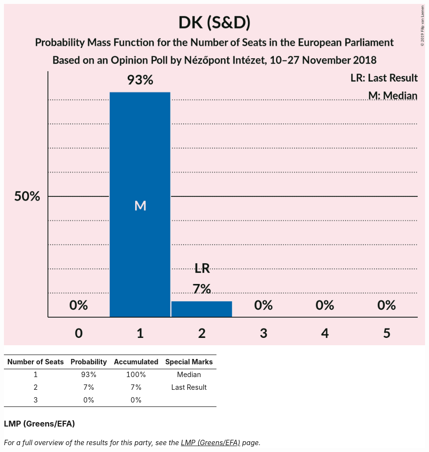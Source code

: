 ![Graph with seats probability mass function not yet produced](2018-11-27-NézőpontIntézet-seats-pmf-dksd.png "Seats Probability Mass Function")

| Number of Seats | Probability | Accumulated | Special Marks |
|:---------------:|:-----------:|:-----------:|:-------------:|
| 1 | 93% | 100% | Median |
| 2 | 7% | 7% | Last Result |
| 3 | 0% | 0% |  |

### LMP (Greens/EFA)

*For a full overview of the results for this party, see the [LMP (Greens/EFA)](party-lmpgreensefa.html) page.*
